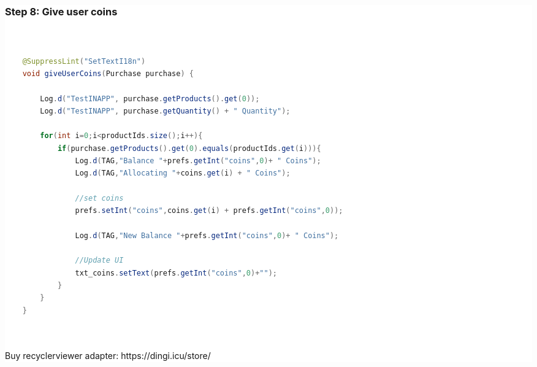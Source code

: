 

### Step 8: Give user coins <br>

```java

  
    @SuppressLint("SetTextI18n")
    void giveUserCoins(Purchase purchase) {

        Log.d("TestINAPP", purchase.getProducts().get(0));
        Log.d("TestINAPP", purchase.getQuantity() + " Quantity");

        for(int i=0;i<productIds.size();i++){
            if(purchase.getProducts().get(0).equals(productIds.get(i))){
                Log.d(TAG,"Balance "+prefs.getInt("coins",0)+ " Coins");
                Log.d(TAG,"Allocating "+coins.get(i) + " Coins");

                //set coins
                prefs.setInt("coins",coins.get(i) + prefs.getInt("coins",0));

                Log.d(TAG,"New Balance "+prefs.getInt("coins",0)+ " Coins");

                //Update UI
                txt_coins.setText(prefs.getInt("coins",0)+"");
            }
        }
    }
 
```

<br> 
Buy recyclerviewer adapter: https://dingi.icu/store/
<br>
